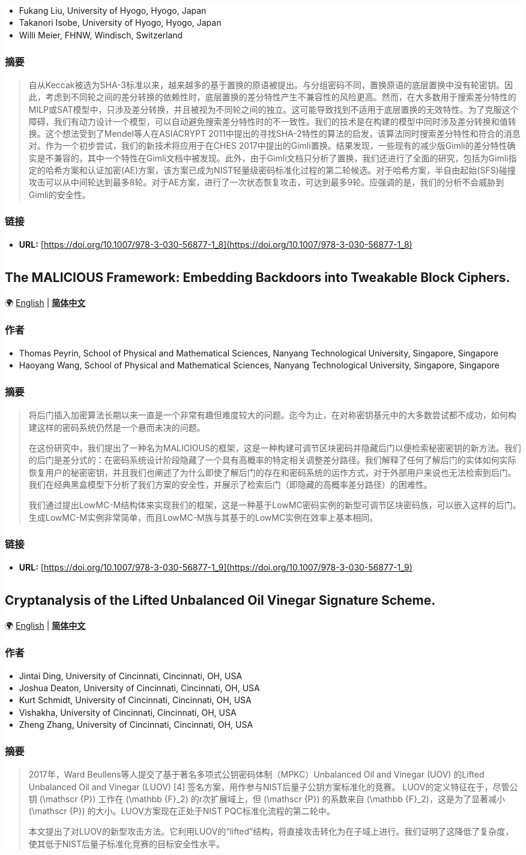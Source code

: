 * Fukang Liu, University of Hyogo, Hyogo, Japan
* Takanori Isobe, University of Hyogo, Hyogo, Japan
* Willi Meier, FHNW, Windisch, Switzerland
### 摘要
> 自从Keccak被选为SHA-3标准以来，越来越多的基于置换的原语被提出。与分组密码不同，置换原语的底层置换中没有轮密钥。因此，考虑到不同轮之间的差分转换的依赖性时，底层置换的差分特性产生不兼容性的风险更高。然而，在大多数用于搜索差分特性的MILP或SAT模型中，只涉及差分转换，并且被视为不同轮之间的独立。这可能导致找到不适用于底层置换的无效特性。为了克服这个障碍，我们有动力设计一个模型，可以自动避免搜索差分特性时的不一致性。我们的技术是在构建的模型中同时涉及差分转换和值转换。这个想法受到了Mendel等人在ASIACRYPT 2011中提出的寻找SHA-2特性的算法的启发，该算法同时搜索差分特性和符合的消息对。作为一个初步尝试，我们的新技术将应用于在CHES 2017中提出的Gimli置换。结果发现，一些现有的减少版Gimli的差分特性确实是不兼容的，其中一个特性在Gimli文档中被发现。此外，由于Gimli文档只分析了置换，我们还进行了全面的研究，包括为Gimli指定的哈希方案和认证加密(AE)方案，该方案已成为NIST轻量级密码标准化过程的第二轮候选。对于哈希方案，半自由起始(SFS)碰撞攻击可以从中间轮达到最多8轮。对于AE方案，进行了一次状态恢复攻击，可达到最多9轮。应强调的是，我们的分析不会威胁到Gimli的安全性。

### 链接
- **URL:** [https://doi.org/10.1007/978-3-030-56877-1_8](https://doi.org/10.1007/978-3-030-56877-1_8)
## The MALICIOUS Framework: Embedding Backdoors into Tweakable Block Ciphers.
🌍 [English](../../../docs/en/Crypto/Crypto[2020-3].md#the-malicious-framework-embedding-backdoors-into-tweakable-block-ciphers) | **[简体中文](../../../docs/zh-CN/Crypto/Crypto[2020-3].md#the-malicious-framework-embedding-backdoors-into-tweakable-block-ciphers)**
### 作者
* Thomas Peyrin, School of Physical and Mathematical Sciences, Nanyang Technological University, Singapore, Singapore
* Haoyang Wang, School of Physical and Mathematical Sciences, Nanyang Technological University, Singapore, Singapore
### 摘要
> 将后门插入加密算法长期以来一直是一个非常有趣但难度较大的问题。迄今为止，在对称密钥基元中的大多数尝试都不成功，如何构建这样的密码系统仍然是一个悬而未决的问题。
> 
> 在这份研究中，我们提出了一种名为MALICIOUS的框架，这是一种构建可调节区块密码并隐藏后门以便检索秘密密钥的新方法。我们的后门是差分式的：在密码系统设计阶段隐藏了一个具有高概率的特定相关调整差分路径。我们解释了任何了解后门的实体如何实际恢复用户的秘密密钥，并且我们也阐述了为什么即使了解后门的存在和密码系统的运作方式，对于外部用户来说也无法检索到后门。我们在经典黑盒模型下分析了我们方案的安全性，并展示了检索后门（即隐藏的高概率差分路径）的困难性。
> 
> 我们通过提出LowMC-M结构体来实现我们的框架，这是一种基于LowMC密码实例的新型可调节区块密码族，可以嵌入这样的后门。生成LowMC-M实例非常简单，而且LowMC-M族与其基于的LowMC实例在效率上基本相同。

### 链接
- **URL:** [https://doi.org/10.1007/978-3-030-56877-1_9](https://doi.org/10.1007/978-3-030-56877-1_9)
## Cryptanalysis of the Lifted Unbalanced Oil Vinegar Signature Scheme.
🌍 [English](../../../docs/en/Crypto/Crypto[2020-3].md#cryptanalysis-of-the-lifted-unbalanced-oil-vinegar-signature-scheme) | **[简体中文](../../../docs/zh-CN/Crypto/Crypto[2020-3].md#cryptanalysis-of-the-lifted-unbalanced-oil-vinegar-signature-scheme)**
### 作者
* Jintai Ding, University of Cincinnati, Cincinnati, OH, USA
* Joshua Deaton, University of Cincinnati, Cincinnati, OH, USA
* Kurt Schmidt, University of Cincinnati, Cincinnati, OH, USA
* Vishakha, University of Cincinnati, Cincinnati, OH, USA
* Zheng Zhang, University of Cincinnati, Cincinnati, OH, USA
### 摘要
> 2017年，Ward Beullens等人提交了基于著名多项式公钥密码体制（MPKC）Unbalanced Oil and Vinegar (UOV) 的Lifted Unbalanced Oil and Vinegar (LUOV) [4] 签名方案，用作参与NIST后量子公钥方案标准化的竞赛。 LUOV的定义特征在于，尽管公钥 \(\mathscr {P}\) 工作在 \(\mathbb {F}_2\) 的r次扩展域上，但 \(\mathscr {P}\) 的系数来自 \(\mathbb {F}_2\)，这是为了显著减小 \(\mathscr {P}\) 的大小。LUOV方案现在正处于NIST PQC标准化流程的第二轮中。
> 
> 本文提出了对LUOV的新型攻击方法。它利用LUOV的“lifted”结构，将直接攻击转化为在子域上进行。我们证明了这降低了复杂度，使其低于NIST后量子标准化竞赛的目标安全性水平。
